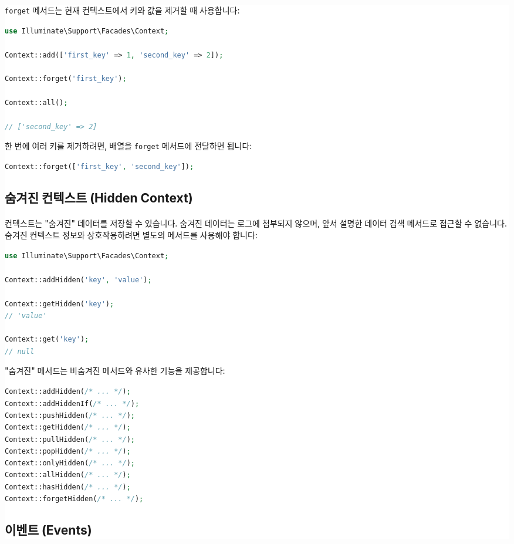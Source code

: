`forget` 메서드는 현재 컨텍스트에서 키와 값을 제거할 때 사용합니다:

```php
use Illuminate\Support\Facades\Context;

Context::add(['first_key' => 1, 'second_key' => 2]);

Context::forget('first_key');

Context::all();

// ['second_key' => 2]
```

한 번에 여러 키를 제거하려면, 배열을 `forget` 메서드에 전달하면 됩니다:

```php
Context::forget(['first_key', 'second_key']);
```

<a name="hidden-context"></a>
## 숨겨진 컨텍스트 (Hidden Context)

컨텍스트는 "숨겨진" 데이터를 저장할 수 있습니다. 숨겨진 데이터는 로그에 첨부되지 않으며, 앞서 설명한 데이터 검색 메서드로 접근할 수 없습니다. 숨겨진 컨텍스트 정보와 상호작용하려면 별도의 메서드를 사용해야 합니다:

```php
use Illuminate\Support\Facades\Context;

Context::addHidden('key', 'value');

Context::getHidden('key');
// 'value'

Context::get('key');
// null
```

"숨겨진" 메서드는 비숨겨진 메서드와 유사한 기능을 제공합니다:

```php
Context::addHidden(/* ... */);
Context::addHiddenIf(/* ... */);
Context::pushHidden(/* ... */);
Context::getHidden(/* ... */);
Context::pullHidden(/* ... */);
Context::popHidden(/* ... */);
Context::onlyHidden(/* ... */);
Context::allHidden(/* ... */);
Context::hasHidden(/* ... */);
Context::forgetHidden(/* ... */);
```

<a name="events"></a>
## 이벤트 (Events)
